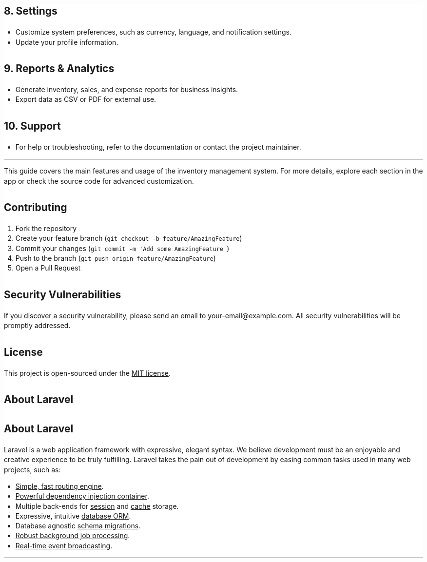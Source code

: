 ## 8. Settings
- Customize system preferences, such as currency, language, and notification settings.
- Update your profile information.

## 9. Reports & Analytics
- Generate inventory, sales, and expense reports for business insights.
- Export data as CSV or PDF for external use.

## 10. Support
- For help or troubleshooting, refer to the documentation or contact the project maintainer.

---

This guide covers the main features and usage of the inventory management system. For more details, explore each section in the app or check the source code for advanced customization.

## Contributing

1. Fork the repository
2. Create your feature branch (`git checkout -b feature/AmazingFeature`)
3. Commit your changes (`git commit -m 'Add some AmazingFeature'`)
4. Push to the branch (`git push origin feature/AmazingFeature`)
5. Open a Pull Request

## Security Vulnerabilities

If you discover a security vulnerability, please send an email to your-email@example.com. All security vulnerabilities will be promptly addressed.

## License

This project is open-sourced under the [MIT license](https://opensource.org/licenses/MIT).

## About Laravel

## About Laravel

Laravel is a web application framework with expressive, elegant syntax. We believe development must be an enjoyable and creative experience to be truly fulfilling. Laravel takes the pain out of development by easing common tasks used in many web projects, such as:

- [Simple, fast routing engine](https://laravel.com/docs/routing).
- [Powerful dependency injection container](https://laravel.com/docs/container).
- Multiple back-ends for [session](https://laravel.com/docs/session) and [cache](https://laravel.com/docs/cache) storage.
- Expressive, intuitive [database ORM](https://laravel.com/docs/eloquent).
- Database agnostic [schema migrations](https://laravel.com/docs/migrations).
- [Robust background job processing](https://laravel.com/docs/queues).
- [Real-time event broadcasting](https://laravel.com/docs/broadcasting).

---